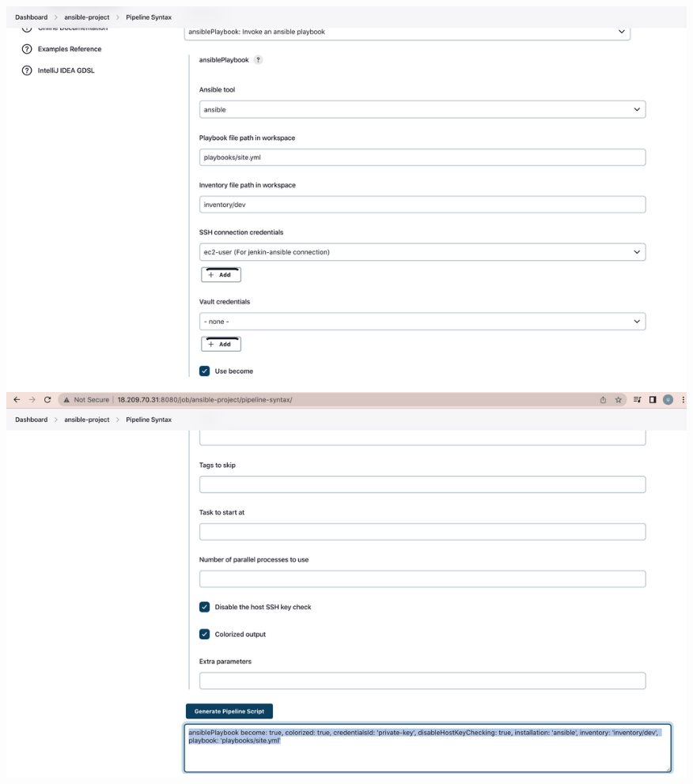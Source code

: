 ![new pipeline](./images/pipeline%20syntax01.png)

![new pipeline](./images/pipeline%20syntax02.png)
